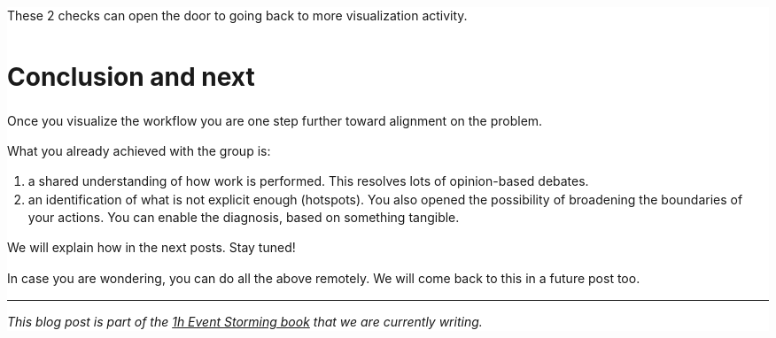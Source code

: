 These 2 checks can open the door to going back to more visualization activity.

# Conclusion and next

Once you visualize the workflow you are one step further toward alignment on the problem.

What you already achieved with the group is:
1.	a shared understanding of how work is performed. This resolves lots of opinion-based debates.
2.	an identification of what is not explicit enough (hotspots).
You also opened the possibility of broadening the boundaries of your actions. You can enable the diagnosis, based on something tangible.

We will explain how in the next posts. Stay tuned!

In case you are wondering, you can do all the above remotely. We will come back to this in a future post too.

----

_This blog post is part of the [1h Event Storming book]({{site.url}}{{site.baseurl}}/1h-event-storming-book/) that we are currently writing._

